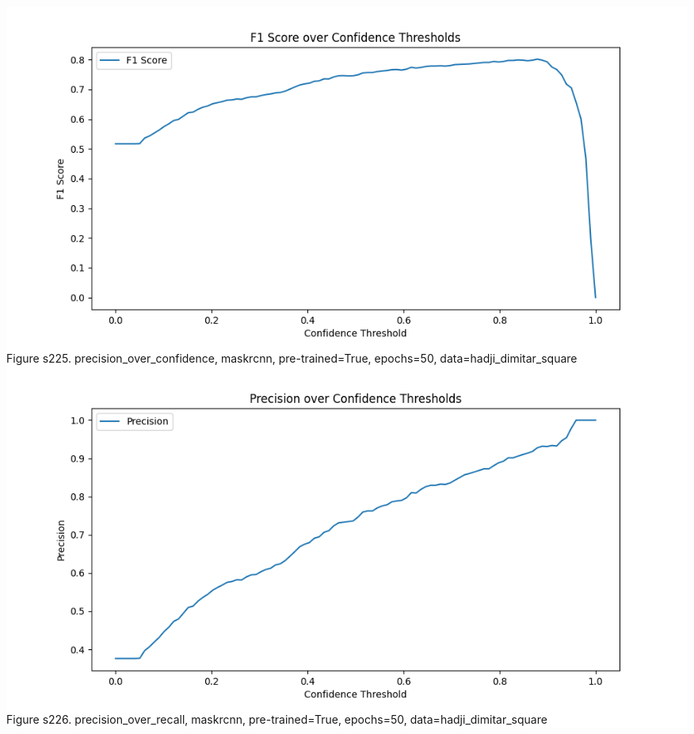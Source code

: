 ![](./saved_runs/maskrcnn_resnet50_fpn_True_50_-data-hadji_dimitar_square-valid-images_f1_over_confidence.png)  
Figure s225. precision_over_confidence, maskrcnn, pre-trained=True, epochs=50, data=hadji_dimitar_square  
![](./saved_runs/maskrcnn_resnet50_fpn_True_50_-data-hadji_dimitar_square-valid-images_precision_over_confidence.png)  
Figure s226. precision_over_recall, maskrcnn, pre-trained=True, epochs=50, data=hadji_dimitar_square  